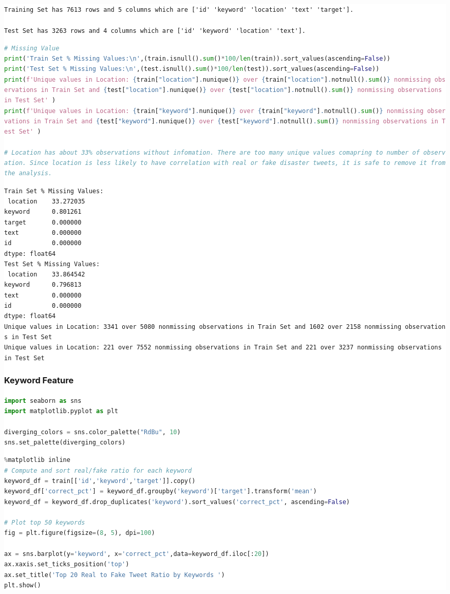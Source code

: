     Training Set has 7613 rows and 5 columns which are ['id' 'keyword' 'location' 'text' 'target'].
    
    Test Set has 3263 rows and 4 columns which are ['id' 'keyword' 'location' 'text'].
    


```python
# Missing Value
print('Train Set % Missing Values:\n',(train.isnull().sum()*100/len(train)).sort_values(ascending=False))
print('Test Set % Missing Values:\n',(test.isnull().sum()*100/len(test)).sort_values(ascending=False))
print(f'Unique values in Location: {train["location"].nunique()} over {train["location"].notnull().sum()} nonmissing observations in Train Set and {test["location"].nunique()} over {test["location"].notnull().sum()} nonmissing observations in Test Set' )
print(f'Unique values in Location: {train["keyword"].nunique()} over {train["keyword"].notnull().sum()} nonmissing observations in Train Set and {test["keyword"].nunique()} over {test["keyword"].notnull().sum()} nonmissing observations in Test Set' )

# Location has about 33% observations without infomation. There are too many unique values comapring to number of observation. Since location is less likely to have correlation with real or fake disaster tweets, it is safe to remove it from the analysis.
```

    Train Set % Missing Values:
     location    33.272035
    keyword      0.801261
    target       0.000000
    text         0.000000
    id           0.000000
    dtype: float64
    Test Set % Missing Values:
     location    33.864542
    keyword      0.796813
    text         0.000000
    id           0.000000
    dtype: float64
    Unique values in Location: 3341 over 5080 nonmissing observations in Train Set and 1602 over 2158 nonmissing observations in Test Set
    Unique values in Location: 221 over 7552 nonmissing observations in Train Set and 221 over 3237 nonmissing observations in Test Set
    

### Keyword Feature


```python
import seaborn as sns
import matplotlib.pyplot as plt

diverging_colors = sns.color_palette("RdBu", 10)
sns.set_palette(diverging_colors)
```


```python
%matplotlib inline
# Compute and sort real/fake ratio for each keyword
keyword_df = train[['id','keyword','target']].copy()
keyword_df['correct_pct'] = keyword_df.groupby('keyword')['target'].transform('mean')
keyword_df = keyword_df.drop_duplicates('keyword').sort_values('correct_pct', ascending=False)

# Plot top 50 keywords
fig = plt.figure(figsize=(8, 5), dpi=100)

ax = sns.barplot(y='keyword', x='correct_pct',data=keyword_df.iloc[:20])
ax.xaxis.set_ticks_position('top')
ax.set_title('Top 20 Real to Fake Tweet Ratio by Keywords ')
plt.show()
```
